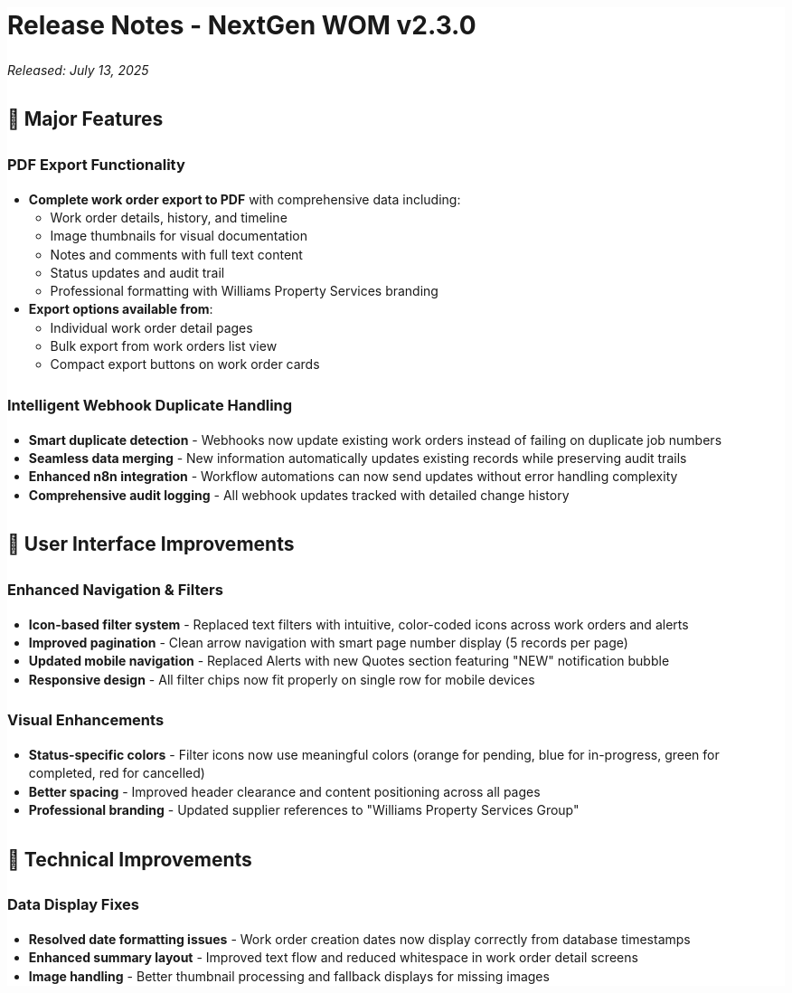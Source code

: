 # Release Notes - NextGen WOM v2.3.0
*Released: July 13, 2025*

## 🚀 Major Features

### PDF Export Functionality
- **Complete work order export to PDF** with comprehensive data including:
  - Work order details, history, and timeline
  - Image thumbnails for visual documentation
  - Notes and comments with full text content
  - Status updates and audit trail
  - Professional formatting with Williams Property Services branding
- **Export options available from**:
  - Individual work order detail pages
  - Bulk export from work orders list view
  - Compact export buttons on work order cards

### Intelligent Webhook Duplicate Handling
- **Smart duplicate detection** - Webhooks now update existing work orders instead of failing on duplicate job numbers
- **Seamless data merging** - New information automatically updates existing records while preserving audit trails
- **Enhanced n8n integration** - Workflow automations can now send updates without error handling complexity
- **Comprehensive audit logging** - All webhook updates tracked with detailed change history

## 🎨 User Interface Improvements

### Enhanced Navigation & Filters
- **Icon-based filter system** - Replaced text filters with intuitive, color-coded icons across work orders and alerts
- **Improved pagination** - Clean arrow navigation with smart page number display (5 records per page)
- **Updated mobile navigation** - Replaced Alerts with new Quotes section featuring "NEW" notification bubble
- **Responsive design** - All filter chips now fit properly on single row for mobile devices

### Visual Enhancements
- **Status-specific colors** - Filter icons now use meaningful colors (orange for pending, blue for in-progress, green for completed, red for cancelled)
- **Better spacing** - Improved header clearance and content positioning across all pages
- **Professional branding** - Updated supplier references to "Williams Property Services Group"

## 🔧 Technical Improvements

### Data Display Fixes
- **Resolved date formatting issues** - Work order creation dates now display correctly from database timestamps
- **Enhanced summary layout** - Improved text flow and reduced whitespace in work order detail screens
- **Image handling** - Better thumbnail processing and fallback displays for missing images
